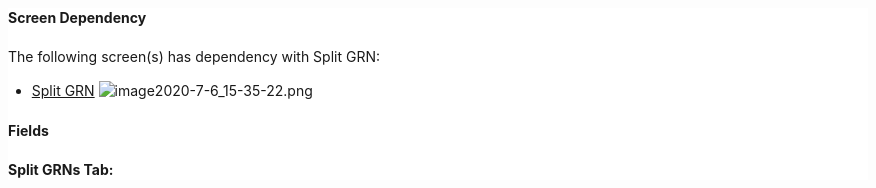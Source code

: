 #### Screen Dependency


The following screen(s) has dependency with Split GRN:

- [Split GRN](/iFactory-JGP-MES/iFactory-JGP-MES-Home/iFactory-JGP-MS/CONTENT/Part-Allocation/Split-GRN.md)
![image2020-7-6_15-35-22.png](/.attachments/73236874.png)




#### Fields 


**Split GRNs Tab:** 